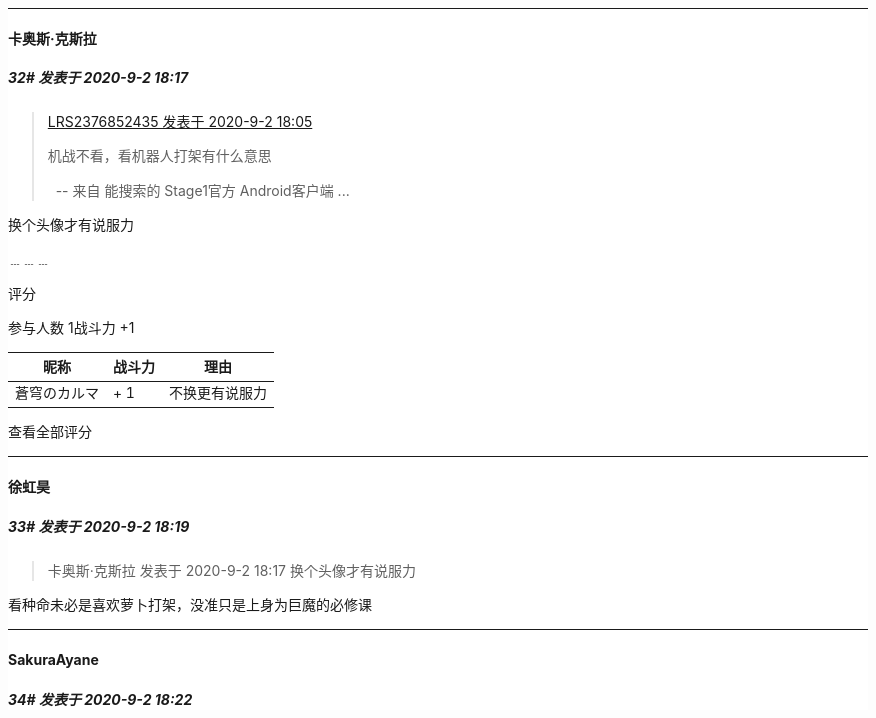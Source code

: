 




-----

####  卡奥斯·克斯拉  
##### 32#       发表于 2020-9-2 18:17



<blockquote><a href="httphttps://bbs.saraba1st.com/2b/forum.php?mod=redirect&amp;goto=findpost&amp;pid=48622128&amp;ptid=1957830" target="_blank">LRS2376852435 发表于 2020-9-2 18:05</a>

机战不看，看机器人打架有什么意思


  -- 来自 能搜索的 Stage1官方 Android客户端 ...</blockquote>
换个头像才有说服力



﹍﹍﹍

评分





 参与人数 1战斗力 +1

|昵称|战斗力|理由|
|----|---|---|
| 蒼穹のカルマ| + 1|不换更有说服力|



查看全部评分






-----

####  徐虹昊  
##### 33#       发表于 2020-9-2 18:19



<blockquote>卡奥斯·克斯拉 发表于 2020-9-2 18:17
换个头像才有说服力</blockquote>
看种命未必是喜欢萝卜打架，没准只是上身为巨魔的必修课







-----

####  SakuraAyane  
##### 34#       发表于 2020-9-2 18:22
